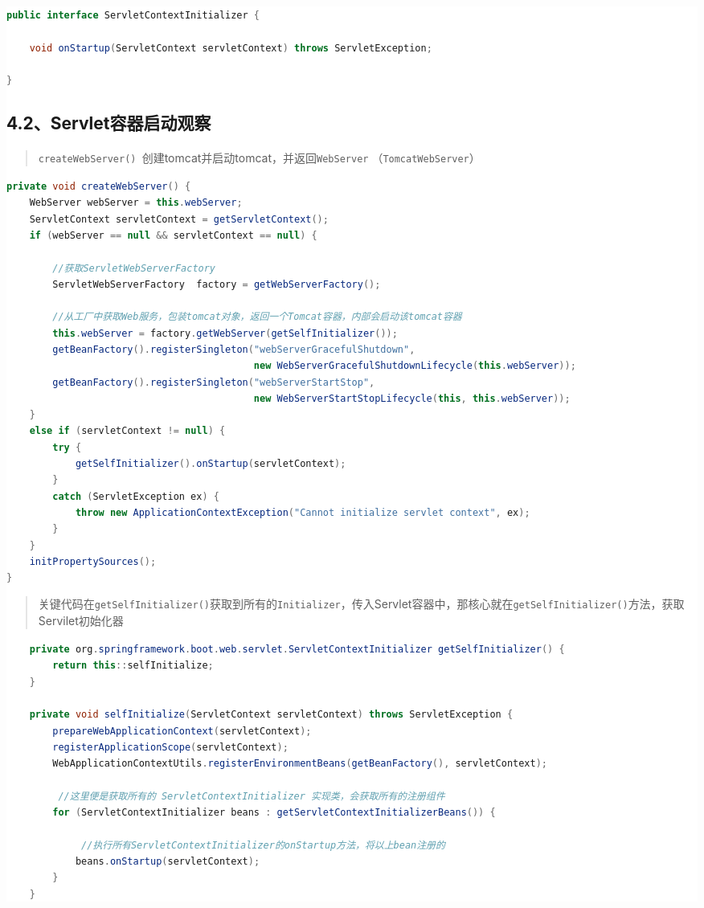 
```java
public interface ServletContextInitializer {

	void onStartup(ServletContext servletContext) throws ServletException;

}

```



## 4.2、Servlet容器启动观察  

> `createWebServer() `创建tomcat并启动tomcat，并返回`WebServer` （`TomcatWebServer`）

```java
private void createWebServer() {
    WebServer webServer = this.webServer;
    ServletContext servletContext = getServletContext();
    if (webServer == null && servletContext == null) {

        //获取ServletWebServerFactory 
        ServletWebServerFactory  factory = getWebServerFactory();

        //从工厂中获取Web服务，包装tomcat对象，返回一个Tomcat容器，内部会启动该tomcat容器
        this.webServer = factory.getWebServer(getSelfInitializer());
        getBeanFactory().registerSingleton("webServerGracefulShutdown",
                                           new WebServerGracefulShutdownLifecycle(this.webServer));
        getBeanFactory().registerSingleton("webServerStartStop",
                                           new WebServerStartStopLifecycle(this, this.webServer));
    }
    else if (servletContext != null) {
        try {
            getSelfInitializer().onStartup(servletContext);
        }
        catch (ServletException ex) {
            throw new ApplicationContextException("Cannot initialize servlet context", ex);
        }
    }
    initPropertySources();
}
```





> 关键代码在`getSelfInitializer()`获取到所有的`Initializer`，传入Servlet容器中，那核心就在`getSelfInitializer()`方法，获取Servilet初始化器

```java
	private org.springframework.boot.web.servlet.ServletContextInitializer getSelfInitializer() {
		return this::selfInitialize;
	}

	private void selfInitialize(ServletContext servletContext) throws ServletException {
		prepareWebApplicationContext(servletContext);
		registerApplicationScope(servletContext);
		WebApplicationContextUtils.registerEnvironmentBeans(getBeanFactory(), servletContext);
        
         //这里便是获取所有的 ServletContextInitializer 实现类，会获取所有的注册组件
		for (ServletContextInitializer beans : getServletContextInitializerBeans()) {
            
             //执行所有ServletContextInitializer的onStartup方法，将以上bean注册的
			beans.onStartup(servletContext);
		}
	}
```